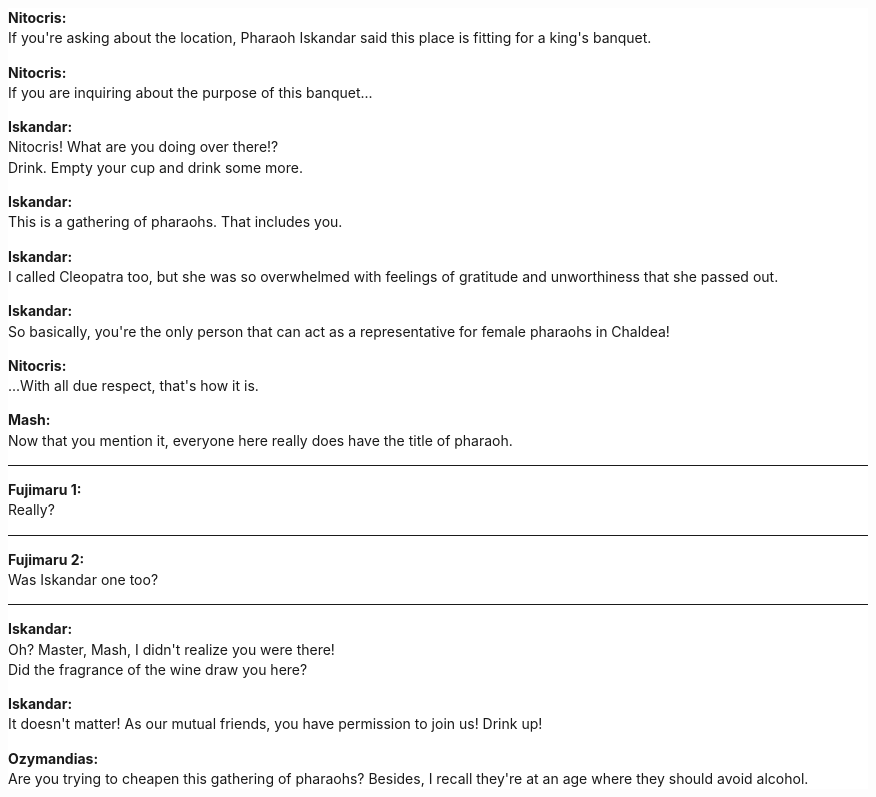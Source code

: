 **Nitocris:**   
If you're asking about the location, Pharaoh Iskandar said this place is fitting for a king's banquet.  
  
   
**Nitocris:**   
If you are inquiring about the purpose of this banquet...  
  
   
**Iskandar:**   
Nitocris! What are you doing over there!?  
Drink. Empty your cup and drink some more.  
  
   
**Iskandar:**   
This is a gathering of pharaohs. That includes you.  
  
   
**Iskandar:**   
I called Cleopatra too, but she was so overwhelmed with feelings of gratitude and unworthiness that she passed out.  
  
   
**Iskandar:**   
So basically, you're the only person that can act as a representative for female pharaohs in Chaldea!  
  
   
**Nitocris:**   
...With all due respect, that's how it is.  
  
   
**Mash:**   
Now that you mention it, everyone here really does have the title of pharaoh.  
  
   
  
---  
  
**Fujimaru 1:**   
Really?  
  
---  
  
**Fujimaru 2:**   
Was Iskandar one too?  
  
  
---  
   
**Iskandar:**   
Oh? Master, Mash, I didn't realize you were there!  
Did the fragrance of the wine draw you here?  
  
   
**Iskandar:**   
It doesn't matter! As our mutual friends, you have permission to join us! Drink up!  
  
   
**Ozymandias:**   
Are you trying to cheapen this gathering of pharaohs? Besides, I recall they're at an age where they should avoid alcohol.  
  